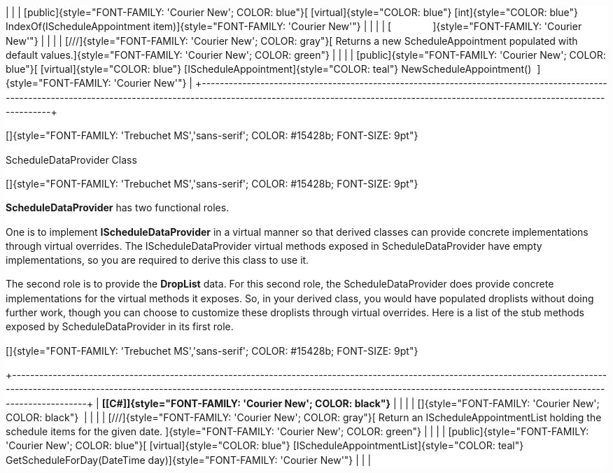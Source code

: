 |                                                                                                                                                                                                                                         |
| [public]{style="FONT-FAMILY: 'Courier New'; COLOR: blue"}[ [virtual]{style="COLOR: blue"} [int]{style="COLOR: blue"} IndexOf(IScheduleAppointment item)]{style="FONT-FAMILY: 'Courier New'"}                                            |
|                                                                                                                                                                                                                                         |
| [               ]{style="FONT-FAMILY: 'Courier New'"}                                                                                                                                                                                   |
|                                                                                                                                                                                                                                         |
| [///]{style="FONT-FAMILY: 'Courier New'; COLOR: gray"}[ Returns a new ScheduleAppointment populated with default values.]{style="FONT-FAMILY: 'Courier New'; COLOR: green"}                                                             |
|                                                                                                                                                                                                                                         |
| [public]{style="FONT-FAMILY: 'Courier New'; COLOR: blue"}[ [virtual]{style="COLOR: blue"} [IScheduleAppointment]{style="COLOR: teal"} NewScheduleAppointment()  ]{style="FONT-FAMILY: 'Courier New'"}                                   |
+-----------------------------------------------------------------------------------------------------------------------------------------------------------------------------------------------------------------------------------------+

[]{style="FONT-FAMILY: 'Trebuchet MS','sans-serif'; COLOR: #15428b; FONT-SIZE: 9pt"} 

ScheduleDataProvider Class

[]{style="FONT-FAMILY: 'Trebuchet MS','sans-serif'; COLOR: #15428b; FONT-SIZE: 9pt"} 

**ScheduleDataProvider** has two functional roles.

One is to implement **IScheduleDataProvider** in a virtual manner so that derived classes can provide concrete implementations through virtual overrides. The IScheduleDataProvider virtual methods exposed in ScheduleDataProvider have empty implementations, so you are required to derive this class to use it.

The second role is to provide the **DropList** data. For this second role, the ScheduleDataProvider does provide concrete implementations for the virtual methods it exposes. So, in your derived class, you would have populated droplists without doing further work, though you can choose to customize these droplists through virtual overrides. Here is a list of the stub methods exposed by ScheduleDataProvider in its first role.

[]{style="FONT-FAMILY: 'Trebuchet MS','sans-serif'; COLOR: #15428b; FONT-SIZE: 9pt"} 

+-------------------------------------------------------------------------------------------------------------------------------------------------------------------------------------------------------------------------------------------------------------------------------------------+
| **[\[C#\]]{style="FONT-FAMILY: 'Courier New'; COLOR: black"}**                                                                                                                                                                                                                            |
|                                                                                                                                                                                                                                                                                           |
| []{style="FONT-FAMILY: 'Courier New'; COLOR: black"}                                                                                                                                                                                                                                      |
|                                                                                                                                                                                                                                                                                           |
| [///]{style="FONT-FAMILY: 'Courier New'; COLOR: gray"}[ Return an IScheduleAppointmentList holding the schedule items for the given date. ]{style="FONT-FAMILY: 'Courier New'; COLOR: green"}                                                                                             |
|                                                                                                                                                                                                                                                                                           |
| [public]{style="FONT-FAMILY: 'Courier New'; COLOR: blue"}[ [virtual]{style="COLOR: blue"} [IScheduleAppointmentList]{style="COLOR: teal"} GetScheduleForDay(DateTime day)]{style="FONT-FAMILY: 'Courier New'"}                                                                            |
|                                                                                                                                                                                                                                                                                           |